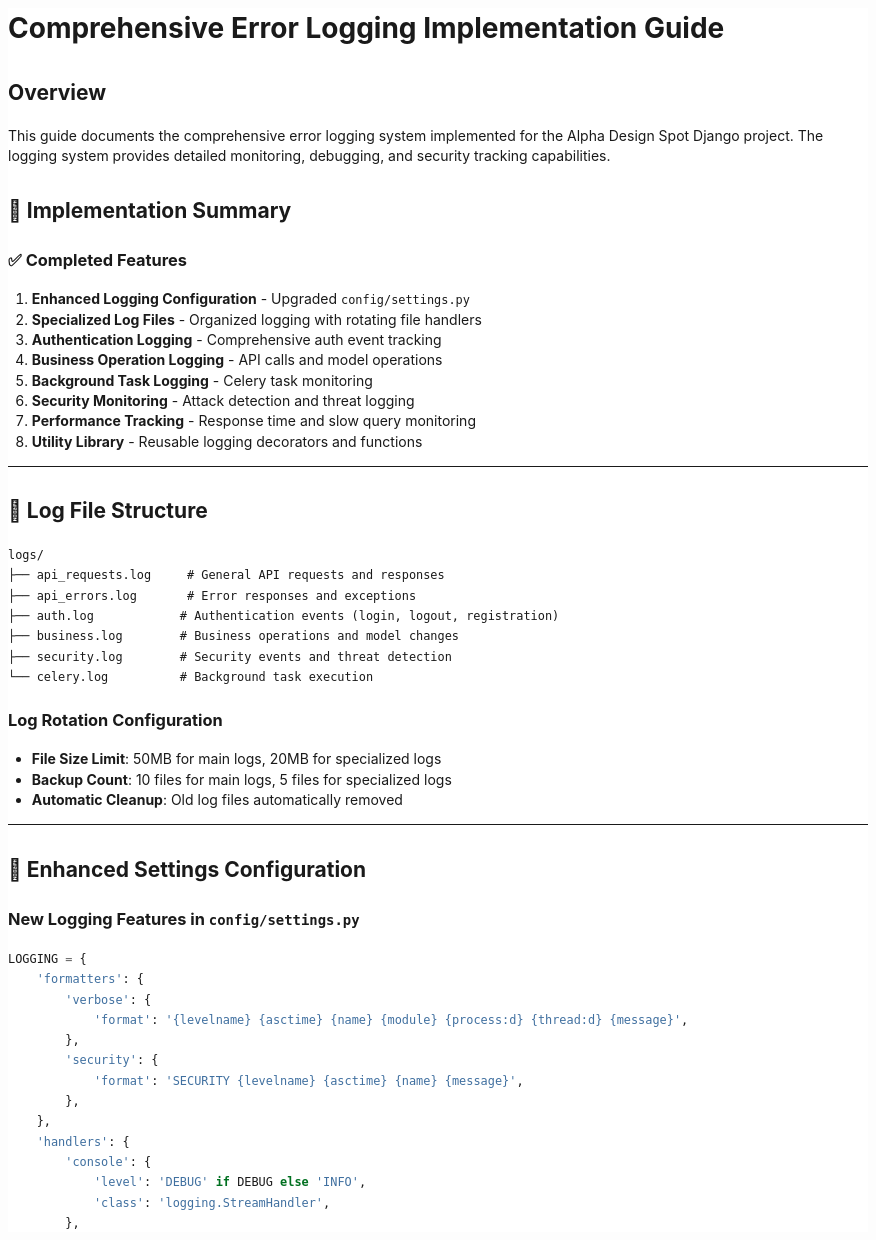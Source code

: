 # Comprehensive Error Logging Implementation Guide

## Overview

This guide documents the comprehensive error logging system implemented for the Alpha Design Spot Django project. The logging system provides detailed monitoring, debugging, and security tracking capabilities.

## 🎯 Implementation Summary

### ✅ Completed Features

1. **Enhanced Logging Configuration** - Upgraded `config/settings.py`
2. **Specialized Log Files** - Organized logging with rotating file handlers
3. **Authentication Logging** - Comprehensive auth event tracking
4. **Business Operation Logging** - API calls and model operations
5. **Background Task Logging** - Celery task monitoring
6. **Security Monitoring** - Attack detection and threat logging
7. **Performance Tracking** - Response time and slow query monitoring
8. **Utility Library** - Reusable logging decorators and functions

---

## 📂 Log File Structure

```
logs/
├── api_requests.log     # General API requests and responses
├── api_errors.log       # Error responses and exceptions
├── auth.log            # Authentication events (login, logout, registration)
├── business.log        # Business operations and model changes
├── security.log        # Security events and threat detection
└── celery.log          # Background task execution
```

### Log Rotation Configuration
- **File Size Limit**: 50MB for main logs, 20MB for specialized logs
- **Backup Count**: 10 files for main logs, 5 files for specialized logs
- **Automatic Cleanup**: Old log files automatically removed

---

## 🔧 Enhanced Settings Configuration

### New Logging Features in `config/settings.py`

```python
LOGGING = {
    'formatters': {
        'verbose': {
            'format': '{levelname} {asctime} {name} {module} {process:d} {thread:d} {message}',
        },
        'security': {
            'format': 'SECURITY {levelname} {asctime} {name} {message}',
        },
    },
    'handlers': {
        'console': {
            'level': 'DEBUG' if DEBUG else 'INFO',
            'class': 'logging.StreamHandler',
        },
```